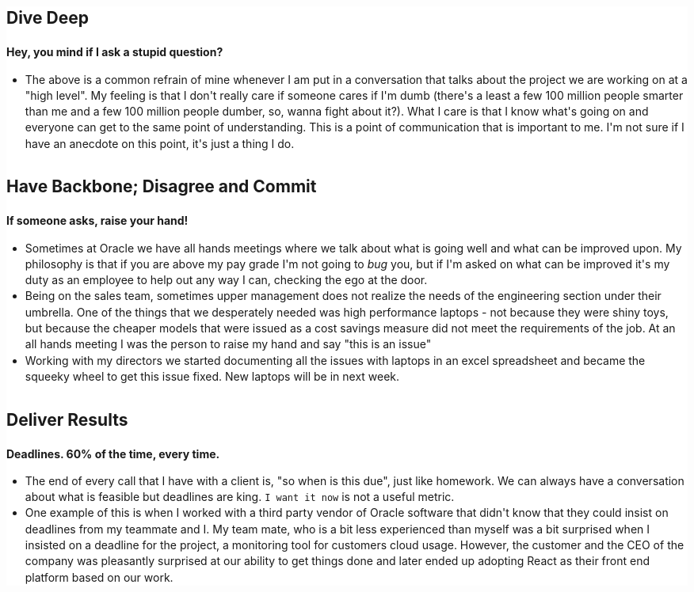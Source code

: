 ## Dive Deep
**Hey, you mind if I ask a stupid question?**
- The above is a common refrain of mine whenever I am put in a conversation that talks about the project we are working on at a "high level". My feeling is that I don't really care if someone cares if I'm dumb (there's a least a few 100 million people smarter than me and a few 100 million people dumber, so, wanna fight about it?). What I care is that I know what's going on and everyone can get to the same point of understanding. This is a point of communication that is important to me. I'm not sure if I have an anecdote on this point, it's just a thing I do.

## Have Backbone; Disagree and Commit

**If someone asks, raise your hand!**
- Sometimes at Oracle we have all hands meetings where we talk about what is going well and what can be improved upon. My philosophy is that if you are above my pay grade I'm not going to *bug* you, but if I'm asked on what can be improved it's my duty as an employee to help out any way I can, checking the ego at the door.
- Being on the sales team, sometimes upper management does not realize the needs of the engineering section under their umbrella. One of the things that we desperately needed was high performance laptops - not because they were shiny toys, but because the cheaper models that were issued as a cost savings measure did not meet the requirements of the job. At an all hands meeting I was the person to raise my hand and say "this is an issue"
- Working with my directors we started documenting all the issues with laptops in an excel spreadsheet and became the squeeky wheel to get this issue fixed. New laptops will be in next week.

## Deliver Results

**Deadlines. 60% of the time, every time.**
- The end of every call that I have with a client is, "so when is this due", just like homework. We can always have a conversation about what is feasible but deadlines are king. `I want it now` is not a useful metric.
- One example of this is when I worked with a third party vendor of Oracle software that didn't know that they could insist on deadlines from my teammate and I. My team mate, who is a bit less experienced than myself was a bit surprised when I insisted on a deadline for the project, a monitoring tool for customers cloud usage. However, the customer and the CEO of the company was pleasantly surprised at our ability to get things done and later ended up adopting React as their front end platform based on our work.
